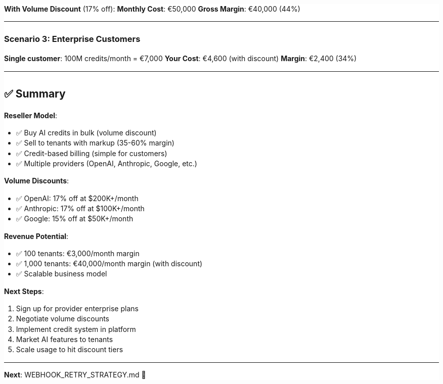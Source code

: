 **With Volume Discount** (17% off):
**Monthly Cost**: €50,000
**Gross Margin**: €40,000 (44%)

---

### Scenario 3: Enterprise Customers

**Single customer**: 100M credits/month = €7,000
**Your Cost**: €4,600 (with discount)
**Margin**: €2,400 (34%)

---

## ✅ Summary

**Reseller Model**:
- ✅ Buy AI credits in bulk (volume discount)
- ✅ Sell to tenants with markup (35-60% margin)
- ✅ Credit-based billing (simple for customers)
- ✅ Multiple providers (OpenAI, Anthropic, Google, etc.)

**Volume Discounts**:
- ✅ OpenAI: 17% off at $200K+/month
- ✅ Anthropic: 17% off at $100K+/month
- ✅ Google: 15% off at $50K+/month

**Revenue Potential**:
- ✅ 100 tenants: €3,000/month margin
- ✅ 1,000 tenants: €40,000/month margin (with discount)
- ✅ Scalable business model

**Next Steps**:
1. Sign up for provider enterprise plans
2. Negotiate volume discounts
3. Implement credit system in platform
4. Market AI features to tenants
5. Scale usage to hit discount tiers

---

**Next**: WEBHOOK_RETRY_STRATEGY.md 🚀

